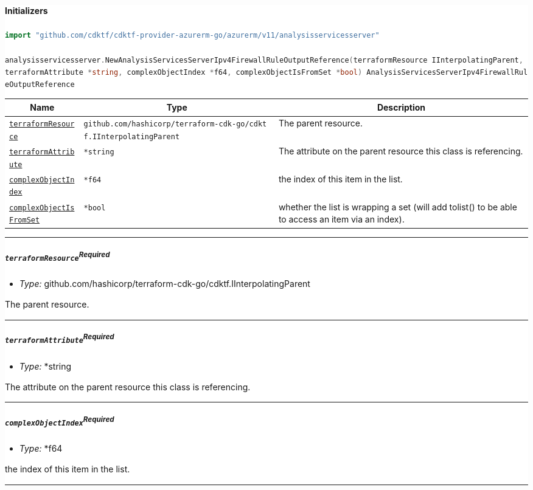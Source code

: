 #### Initializers <a name="Initializers" id="@cdktf/provider-azurerm.analysisServicesServer.AnalysisServicesServerIpv4FirewallRuleOutputReference.Initializer"></a>

```go
import "github.com/cdktf/cdktf-provider-azurerm-go/azurerm/v11/analysisservicesserver"

analysisservicesserver.NewAnalysisServicesServerIpv4FirewallRuleOutputReference(terraformResource IInterpolatingParent, terraformAttribute *string, complexObjectIndex *f64, complexObjectIsFromSet *bool) AnalysisServicesServerIpv4FirewallRuleOutputReference
```

| **Name** | **Type** | **Description** |
| --- | --- | --- |
| <code><a href="#@cdktf/provider-azurerm.analysisServicesServer.AnalysisServicesServerIpv4FirewallRuleOutputReference.Initializer.parameter.terraformResource">terraformResource</a></code> | <code>github.com/hashicorp/terraform-cdk-go/cdktf.IInterpolatingParent</code> | The parent resource. |
| <code><a href="#@cdktf/provider-azurerm.analysisServicesServer.AnalysisServicesServerIpv4FirewallRuleOutputReference.Initializer.parameter.terraformAttribute">terraformAttribute</a></code> | <code>*string</code> | The attribute on the parent resource this class is referencing. |
| <code><a href="#@cdktf/provider-azurerm.analysisServicesServer.AnalysisServicesServerIpv4FirewallRuleOutputReference.Initializer.parameter.complexObjectIndex">complexObjectIndex</a></code> | <code>*f64</code> | the index of this item in the list. |
| <code><a href="#@cdktf/provider-azurerm.analysisServicesServer.AnalysisServicesServerIpv4FirewallRuleOutputReference.Initializer.parameter.complexObjectIsFromSet">complexObjectIsFromSet</a></code> | <code>*bool</code> | whether the list is wrapping a set (will add tolist() to be able to access an item via an index). |

---

##### `terraformResource`<sup>Required</sup> <a name="terraformResource" id="@cdktf/provider-azurerm.analysisServicesServer.AnalysisServicesServerIpv4FirewallRuleOutputReference.Initializer.parameter.terraformResource"></a>

- *Type:* github.com/hashicorp/terraform-cdk-go/cdktf.IInterpolatingParent

The parent resource.

---

##### `terraformAttribute`<sup>Required</sup> <a name="terraformAttribute" id="@cdktf/provider-azurerm.analysisServicesServer.AnalysisServicesServerIpv4FirewallRuleOutputReference.Initializer.parameter.terraformAttribute"></a>

- *Type:* *string

The attribute on the parent resource this class is referencing.

---

##### `complexObjectIndex`<sup>Required</sup> <a name="complexObjectIndex" id="@cdktf/provider-azurerm.analysisServicesServer.AnalysisServicesServerIpv4FirewallRuleOutputReference.Initializer.parameter.complexObjectIndex"></a>

- *Type:* *f64

the index of this item in the list.

---
